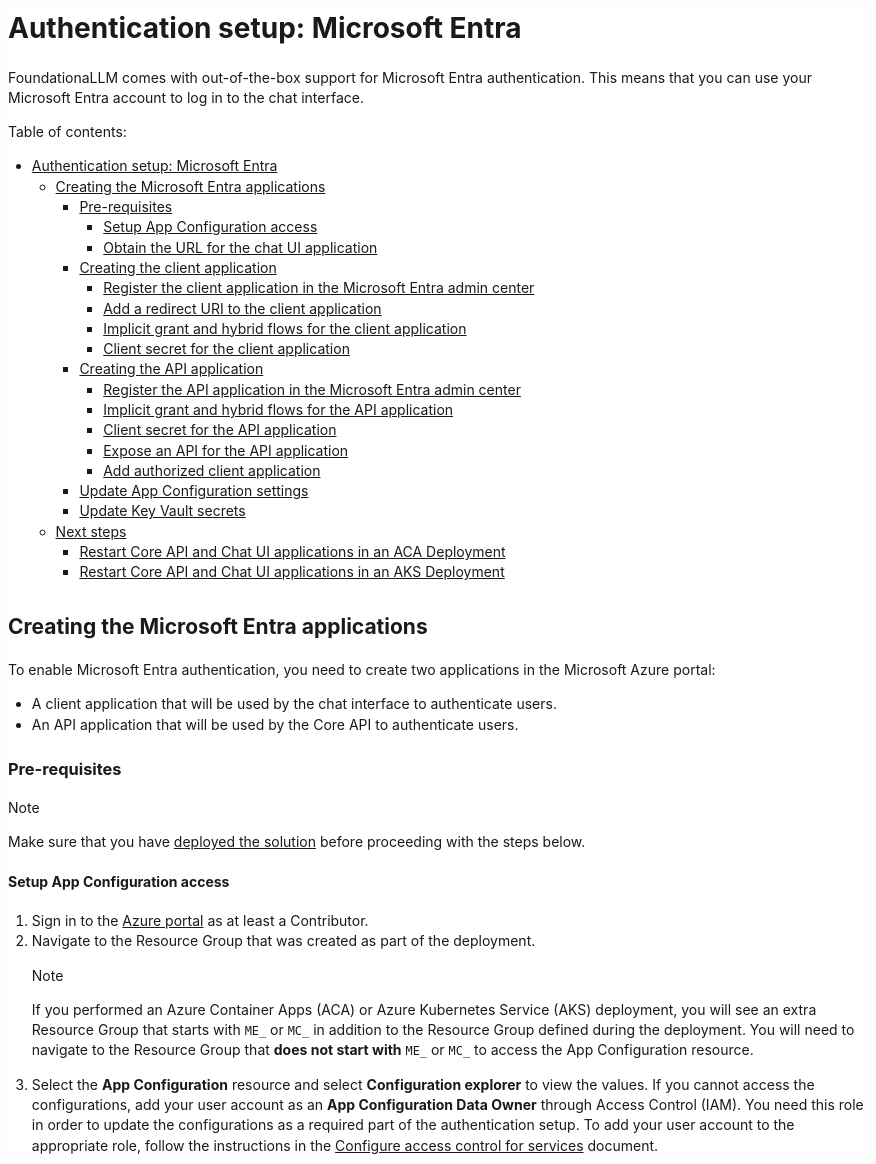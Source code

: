 # Authentication setup: Microsoft Entra

FoundationaLLM comes with out-of-the-box support for Microsoft Entra authentication. This means that you can use your Microsoft Entra account to log in to the chat interface.

Table of contents:

- [Authentication setup: Microsoft Entra](#authentication-setup-microsoft-entra)
  - [Creating the Microsoft Entra applications](#creating-the-microsoft-entra-applications)
    - [Pre-requisites](#pre-requisites)
      - [Setup App Configuration access](#setup-app-configuration-access)
      - [Obtain the URL for the chat UI application](#obtain-the-url-for-the-chat-ui-application)
    - [Creating the client application](#creating-the-client-application)
      - [Register the client application in the Microsoft Entra admin center](#register-the-client-application-in-the-microsoft-entra-admin-center)
      - [Add a redirect URI to the client application](#add-a-redirect-uri-to-the-client-application)
      - [Implicit grant and hybrid flows for the client application](#implicit-grant-and-hybrid-flows-for-the-client-application)
      - [Client secret for the client application](#client-secret-for-the-client-application)
    - [Creating the API application](#creating-the-api-application)
      - [Register the API application in the Microsoft Entra admin center](#register-the-api-application-in-the-microsoft-entra-admin-center)
      - [Implicit grant and hybrid flows for the API application](#implicit-grant-and-hybrid-flows-for-the-api-application)
      - [Client secret for the API application](#client-secret-for-the-api-application)
      - [Expose an API for the API application](#expose-an-api-for-the-api-application)
      - [Add authorized client application](#add-authorized-client-application)
    - [Update App Configuration settings](#update-app-configuration-settings)
    - [Update Key Vault secrets](#update-key-vault-secrets)
  - [Next steps](#next-steps)
    - [Restart Core API and Chat UI applications in an ACA Deployment](#restart-core-api-and-chat-ui-applications-in-an-aca-deployment)
    - [Restart Core API and Chat UI applications in an AKS Deployment](#restart-core-api-and-chat-ui-applications-in-an-aks-deployment)

## Creating the Microsoft Entra applications

To enable Microsoft Entra authentication, you need to create two applications in the Microsoft Azure portal:

- A client application that will be used by the chat interface to authenticate users.
- An API application that will be used by the Core API to authenticate users.

### Pre-requisites

> [!NOTE]
> Make sure that you have [deployed the solution](../deployment/deployment-standard.md) before proceeding with the steps below.

#### Setup App Configuration access

1. Sign in to the [Azure portal](https://portal.azure.com/) as at least a Contributor.
2. Navigate to the Resource Group that was created as part of the deployment.
    > [!NOTE]
    > If you performed an Azure Container Apps (ACA) or Azure Kubernetes Service (AKS) deployment, you will see an extra Resource Group that starts with `ME_` or `MC_` in addition to the Resource Group defined during the deployment. You will need to navigate to the Resource Group that **does not start with** `ME_` or `MC_` to access the App Configuration resource.
3. Select the **App Configuration** resource and select **Configuration explorer** to view the values. If you cannot access the configurations, add your user account as an **App Configuration Data Owner** through Access Control (IAM). You need this role in order to update the configurations as a required part of the authentication setup. To add your user account to the appropriate role, follow the instructions in the [Configure access control for services](../deployment/configure-access-control-for-services.md#azure-app-configuration-service) document.
